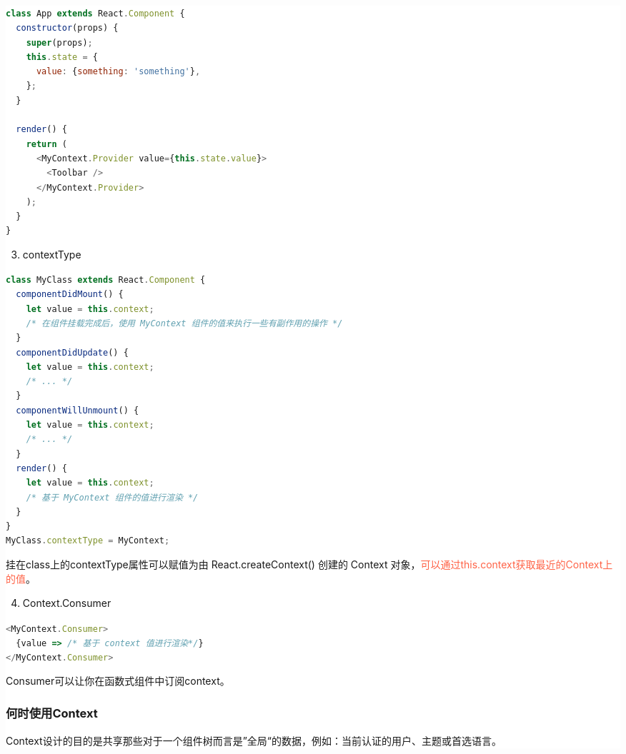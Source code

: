 ```js
class App extends React.Component {
  constructor(props) {
    super(props);
    this.state = {
      value: {something: 'something'},
    };
  }

  render() {
    return (
      <MyContext.Provider value={this.state.value}>
        <Toolbar />
      </MyContext.Provider>
    );
  }
}
```

3. contextType
```js
class MyClass extends React.Component {
  componentDidMount() {
    let value = this.context;
    /* 在组件挂载完成后，使用 MyContext 组件的值来执行一些有副作用的操作 */
  }
  componentDidUpdate() {
    let value = this.context;
    /* ... */
  }
  componentWillUnmount() {
    let value = this.context;
    /* ... */
  }
  render() {
    let value = this.context;
    /* 基于 MyContext 组件的值进行渲染 */
  }
}
MyClass.contextType = MyContext;
```
挂在class上的contextType属性可以赋值为由 React.createContext() 创建的 Context 对象，<font color="#FF6347">可以通过this.context获取最近的Context上的值</font>。

4. Context.Consumer
```js
<MyContext.Consumer>
  {value => /* 基于 context 值进行渲染*/}
</MyContext.Consumer>
```
Consumer可以让你在函数式组件中订阅context。

### **何时使用Context**
Context设计的目的是共享那些对于一个组件树而言是”全局“的数据，例如：当前认证的用户、主题或首选语言。
